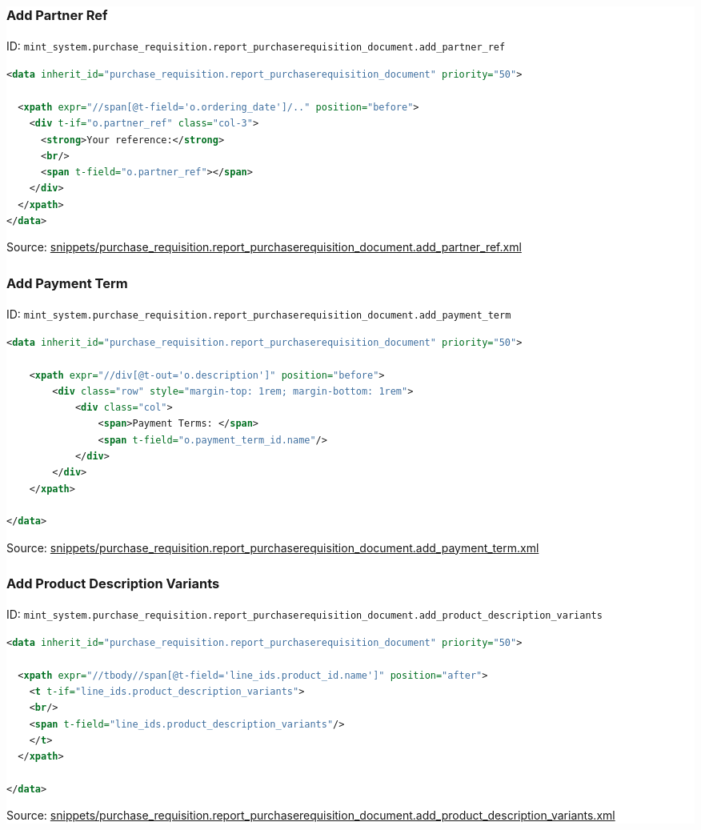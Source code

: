 ### Add Partner Ref  
ID: `mint_system.purchase_requisition.report_purchaserequisition_document.add_partner_ref`  
```xml
<data inherit_id="purchase_requisition.report_purchaserequisition_document" priority="50">

  <xpath expr="//span[@t-field='o.ordering_date']/.." position="before">
    <div t-if="o.partner_ref" class="col-3">
      <strong>Your reference:</strong>
      <br/>
      <span t-field="o.partner_ref"></span>
    </div>
  </xpath>
</data>

```
Source: [snippets/purchase_requisition.report_purchaserequisition_document.add_partner_ref.xml](https://github.com/Mint-System/Odoo-Build/tree/main/snippets/purchase_requisition.report_purchaserequisition_document.add_partner_ref.xml)

### Add Payment Term  
ID: `mint_system.purchase_requisition.report_purchaserequisition_document.add_payment_term`  
```xml
<data inherit_id="purchase_requisition.report_purchaserequisition_document" priority="50">

    <xpath expr="//div[@t-out='o.description']" position="before">
        <div class="row" style="margin-top: 1rem; margin-bottom: 1rem">
            <div class="col">
                <span>Payment Terms: </span>
                <span t-field="o.payment_term_id.name"/>
            </div>
        </div>
    </xpath>

</data>

```
Source: [snippets/purchase_requisition.report_purchaserequisition_document.add_payment_term.xml](https://github.com/Mint-System/Odoo-Build/tree/main/snippets/purchase_requisition.report_purchaserequisition_document.add_payment_term.xml)

### Add Product Description Variants  
ID: `mint_system.purchase_requisition.report_purchaserequisition_document.add_product_description_variants`  
```xml
<data inherit_id="purchase_requisition.report_purchaserequisition_document" priority="50">

  <xpath expr="//tbody//span[@t-field='line_ids.product_id.name']" position="after">
    <t t-if="line_ids.product_description_variants">
    <br/>
    <span t-field="line_ids.product_description_variants"/>
    </t>
  </xpath>

</data>
```
Source: [snippets/purchase_requisition.report_purchaserequisition_document.add_product_description_variants.xml](https://github.com/Mint-System/Odoo-Build/tree/main/snippets/purchase_requisition.report_purchaserequisition_document.add_product_description_variants.xml)
